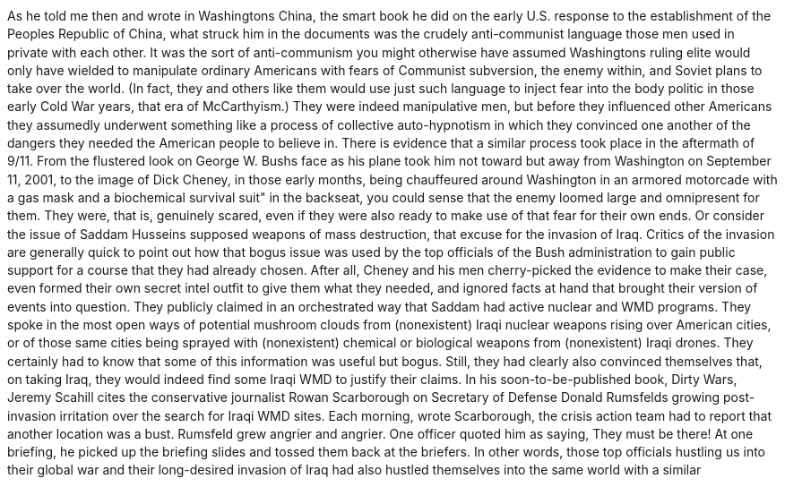 As he told me then and wrote in Washingtons
China, the smart book he did on the early U.S. response to the
establishment of the Peoples Republic of China, what struck him in
the documents was the crudely anti-communist language those men used
in private with each other.
It was the sort of anti-communism you
might otherwise have assumed Washingtons ruling elite would only
have wielded to manipulate ordinary Americans with fears of
Communist subversion, the enemy within, and Soviet plans to take
over the world. (In fact, they and others like them would use just
such language to inject fear into the body politic in those early
Cold War years, that era of McCarthyism.)
They were indeed manipulative men, but
before they influenced other Americans they assumedly underwent
something like a process of collective auto-hypnotism in which they
convinced one another of the dangers they needed the American people
to believe in.
There is evidence that a similar process took place
in the aftermath of 9/11.
From the flustered look on George W.
Bushs face as his plane took him not toward but
away from Washington on September 11, 2001, to the image of Dick
Cheney, in those early months, being
chauffeured around Washington in an armored motorcade with a
gas mask and a biochemical survival suit" in the backseat, you
could sense that the enemy loomed large and omnipresent for them.
They were, that is, genuinely scared, even if they were also ready
to make use of that fear for their own ends.
Or consider
the issue of Saddam
Husseins supposed weapons of mass destruction, that excuse for the
invasion of Iraq. Critics of the invasion are generally quick to
point out how that bogus issue was used by the top officials of the
Bush administration to gain public support for a course that they
had already chosen.
After all, Cheney and his men
cherry-picked the evidence to make their case, even
formed their own secret intel outfit to give them what they
needed, and ignored facts at hand that brought their version of
events into question.
They publicly claimed in an
orchestrated way that Saddam had active nuclear and WMD
programs. They spoke in the most open ways of potential
mushroom clouds from (nonexistent) Iraqi nuclear weapons rising
over American cities, or of those same cities being
sprayed with (nonexistent) chemical or biological weapons from
(nonexistent) Iraqi drones. They certainly had to know that some of
this information was useful but bogus.
Still, they had clearly also
convinced themselves that, on taking Iraq, they would indeed find
some Iraqi WMD to justify their claims.
In his soon-to-be-published book,
Dirty Wars, Jeremy Scahill cites the conservative journalist
Rowan Scarborough on Secretary of Defense Donald Rumsfelds growing
post-invasion irritation over the search for Iraqi WMD sites.
Each
morning, wrote Scarborough, the crisis action team had to report
that another location was a bust. Rumsfeld grew angrier and angrier.
One officer quoted him as saying, They must be there! At one
briefing, he picked up the briefing slides and tossed them back at
the briefers.
In other words, those top officials
hustling us into their global war and their long-desired invasion of
Iraq had also hustled themselves into the same world with a similar